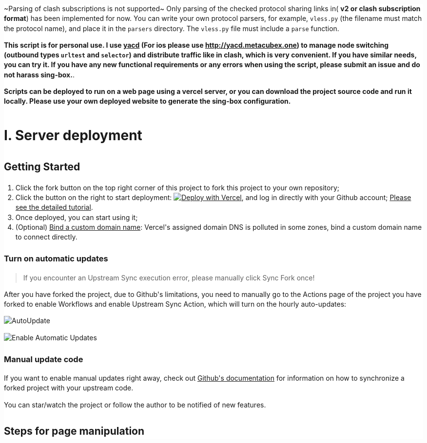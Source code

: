 ~Parsing of clash subscriptions is not supported~ Only parsing of the checked protocol sharing links in( **v2 or clash subscription format**) has been implemented for now. You can write your own protocol parsers, for example, `vless.py` (the filename must match the protocol name), and place it in the `parsers` directory. The `vless.py` file must include a `parse` function.

**This script is for personal use. I use [yacd](https://yacd.metacubex.one) (For ios please use http://yacd.metacubex.one) to manage node switching (outbound types `urltest` and `selector`) and distribute traffic like in clash, which is very convenient. If you have similar needs, you can try it. If you have any new functional requirements or any errors when using the script, please submit an issue and do not harass sing-box.**.

**Scripts can be deployed to run on a web page using a vercel server, or you can download the project source code and run it locally. Please use your own deployed website to generate the sing-box configuration.**

# I. Server deployment

## Getting Started

1. Click the fork button on the top right corner of this project to fork this project to your own repository;
2. Click the button on the right to start deployment:
   [![Deploy with Vercel](https://vercel.com/button)](https://vercel.com/new), and log in directly with your Github account; [Please see the detailed tutorial](../docs/vercel-en.md#how-to-create-a-new-project).
3. Once deployed, you can start using it;
4. (Optional) [Bind a custom domain name](https://vercel.com/docs/concepts/projects/domains/add-a-domain): Vercel's assigned domain DNS is polluted in some zones, bind a custom domain name to connect directly.

### Turn on automatic updates

> If you encounter an Upstream Sync execution error, please manually click Sync Fork once!

After you have forked the project, due to Github's limitations, you need to manually go to the Actions page of the project you have forked to enable Workflows and enable Upstream Sync Action, which will turn on the hourly auto-updates:

![AutoUpdate](https://github.com/Toperlock/ChatGPT-Next-Web/raw/main/docs/images/enable-actions.jpg)

![Enable Automatic Updates](https://github.com/Toperlock/ChatGPT-Next-Web/raw/main/docs/images/enable-actions-sync.jpg)

### Manual update code

If you want to enable manual updates right away, check out [Github's documentation](https://docs.github.com/en/pull-requests/collaborating-with-pull-requests/working-with-forks/syncing-a-fork) for information on how to synchronize a forked project with your upstream code.

You can star/watch the project or follow the author to be notified of new features.

## Steps for page manipulation
